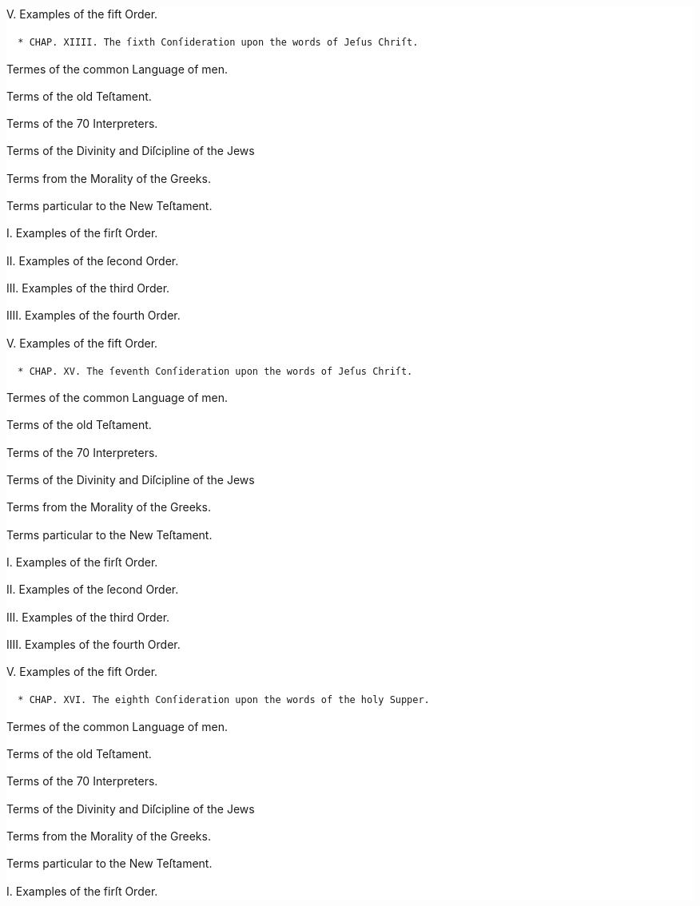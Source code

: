 V. Examples of the fift Order.

      * CHAP. XIIII. The ſixth Conſideration upon the words of Jeſus Chriſt.

Termes of the common Language of men.

Terms of the old Teſtament.

Terms of the 70 Interpreters.

Terms of the Divinity and Diſcipline of the Jews

Terms from the Morality of the Greeks.

Terms particular to the New Teſtament.

I. Examples of the firſt Order.

II. Examples of the ſecond Order.

III. Examples of the third Order.

IIII. Examples of the fourth Order.

V. Examples of the fift Order.

      * CHAP. XV. The ſeventh Conſideration upon the words of Jeſus Chriſt.

Termes of the common Language of men.

Terms of the old Teſtament.

Terms of the 70 Interpreters.

Terms of the Divinity and Diſcipline of the Jews

Terms from the Morality of the Greeks.

Terms particular to the New Teſtament.

I. Examples of the firſt Order.

II. Examples of the ſecond Order.

III. Examples of the third Order.

IIII. Examples of the fourth Order.

V. Examples of the fift Order.

      * CHAP. XVI. The eighth Conſideration upon the words of the holy Supper.

Termes of the common Language of men.

Terms of the old Teſtament.

Terms of the 70 Interpreters.

Terms of the Divinity and Diſcipline of the Jews

Terms from the Morality of the Greeks.

Terms particular to the New Teſtament.

I. Examples of the firſt Order.
